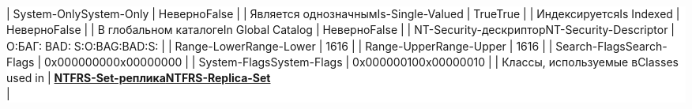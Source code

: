 | <span data-ttu-id="674d0-259">System-Only</span><span class="sxs-lookup"><span data-stu-id="674d0-259">System-Only</span></span>            | <span data-ttu-id="674d0-260">Неверно</span><span class="sxs-lookup"><span data-stu-id="674d0-260">False</span></span>                                                     |
| <span data-ttu-id="674d0-261">Является однозначным</span><span class="sxs-lookup"><span data-stu-id="674d0-261">Is-Single-Valued</span></span>       | <span data-ttu-id="674d0-262">True</span><span class="sxs-lookup"><span data-stu-id="674d0-262">True</span></span>                                                      |
| <span data-ttu-id="674d0-263">Индексируется</span><span class="sxs-lookup"><span data-stu-id="674d0-263">Is Indexed</span></span>             | <span data-ttu-id="674d0-264">Неверно</span><span class="sxs-lookup"><span data-stu-id="674d0-264">False</span></span>                                                     |
| <span data-ttu-id="674d0-265">В глобальном каталоге</span><span class="sxs-lookup"><span data-stu-id="674d0-265">In Global Catalog</span></span>      | <span data-ttu-id="674d0-266">Неверно</span><span class="sxs-lookup"><span data-stu-id="674d0-266">False</span></span>                                                     |
| <span data-ttu-id="674d0-267">NT-Security-дескриптор</span><span class="sxs-lookup"><span data-stu-id="674d0-267">NT-Security-Descriptor</span></span> | <span data-ttu-id="674d0-268">О:БАГ: BAD: S:</span><span class="sxs-lookup"><span data-stu-id="674d0-268">O:BAG:BAD:S:</span></span>                                              |
| <span data-ttu-id="674d0-269">Range-Lower</span><span class="sxs-lookup"><span data-stu-id="674d0-269">Range-Lower</span></span>            | <span data-ttu-id="674d0-270">16</span><span class="sxs-lookup"><span data-stu-id="674d0-270">16</span></span>                                                        |
| <span data-ttu-id="674d0-271">Range-Upper</span><span class="sxs-lookup"><span data-stu-id="674d0-271">Range-Upper</span></span>            | <span data-ttu-id="674d0-272">16</span><span class="sxs-lookup"><span data-stu-id="674d0-272">16</span></span>                                                        |
| <span data-ttu-id="674d0-273">Search-Flags</span><span class="sxs-lookup"><span data-stu-id="674d0-273">Search-Flags</span></span>           | <span data-ttu-id="674d0-274">0x00000000</span><span class="sxs-lookup"><span data-stu-id="674d0-274">0x00000000</span></span>                                                |
| <span data-ttu-id="674d0-275">System-Flags</span><span class="sxs-lookup"><span data-stu-id="674d0-275">System-Flags</span></span>           | <span data-ttu-id="674d0-276">0x00000010</span><span class="sxs-lookup"><span data-stu-id="674d0-276">0x00000010</span></span>                                                |
| <span data-ttu-id="674d0-277">Классы, используемые в</span><span class="sxs-lookup"><span data-stu-id="674d0-277">Classes used in</span></span>        | [<span data-ttu-id="674d0-278">**NTFRS-Set-реплика**</span><span class="sxs-lookup"><span data-stu-id="674d0-278">**NTFRS-Replica-Set**</span></span>](c-ntfrsreplicaset.md)<br/> |



 

 





